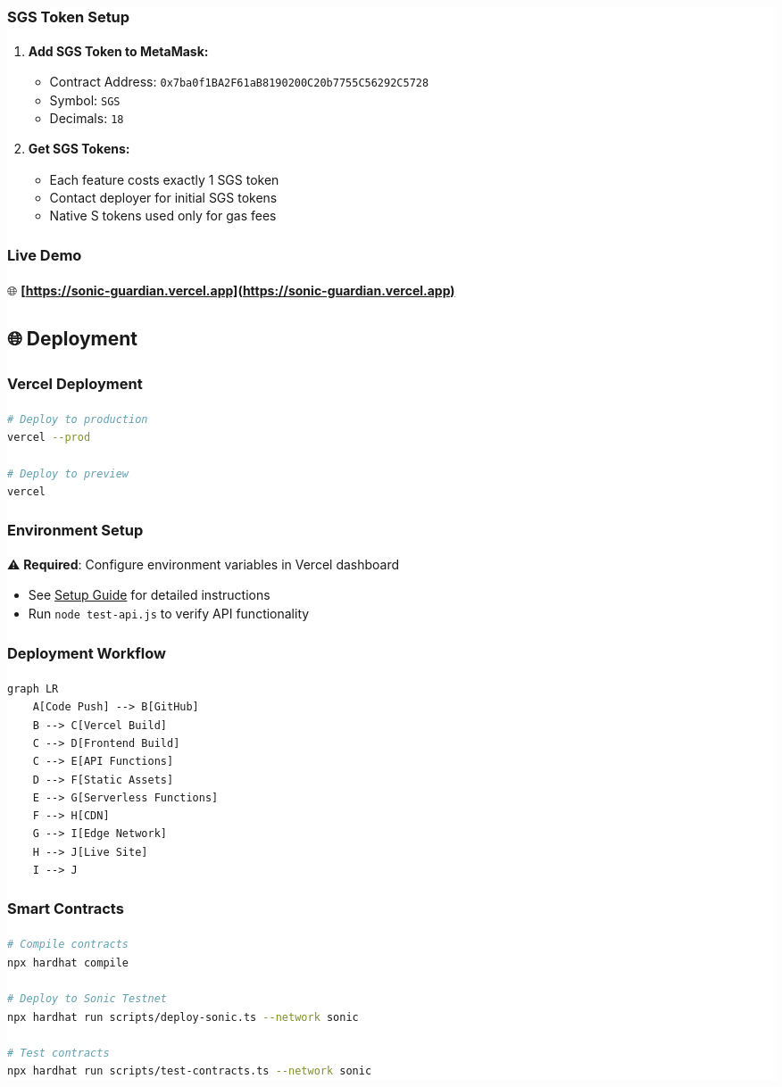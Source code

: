 ### **SGS Token Setup**
1. **Add SGS Token to MetaMask:**
   - Contract Address: `0x7ba0f1BA2F61aB8190200C20b7755C56292C5728`
   - Symbol: `SGS`
   - Decimals: `18`

2. **Get SGS Tokens:**
   - Each feature costs exactly 1 SGS token
   - Contact deployer for initial SGS tokens
   - Native S tokens used only for gas fees

### **Live Demo**
🌐 **[https://sonic-guardian.vercel.app](https://sonic-guardian.vercel.app)**

## 🌐 Deployment

### **Vercel Deployment**
```bash
# Deploy to production
vercel --prod

# Deploy to preview
vercel
```

### **Environment Setup**
⚠️ **Required**: Configure environment variables in Vercel dashboard
- See [Setup Guide](VERCEL_ENV_SETUP.md) for detailed instructions
- Run `node test-api.js` to verify API functionality

### **Deployment Workflow**

```mermaid
graph LR
    A[Code Push] --> B[GitHub]
    B --> C[Vercel Build]
    C --> D[Frontend Build]
    C --> E[API Functions]
    D --> F[Static Assets]
    E --> G[Serverless Functions]
    F --> H[CDN]
    G --> I[Edge Network]
    H --> J[Live Site]
    I --> J
```

### **Smart Contracts**
```bash
# Compile contracts
npx hardhat compile

# Deploy to Sonic Testnet
npx hardhat run scripts/deploy-sonic.ts --network sonic

# Test contracts
npx hardhat run scripts/test-contracts.ts --network sonic
```
